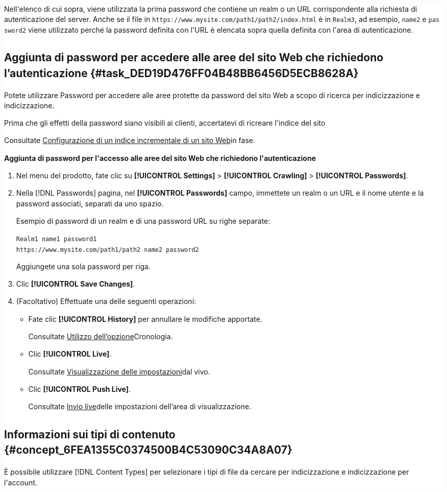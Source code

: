 Nell&#39;elenco di cui sopra, viene utilizzata la prima password che contiene un realm o un URL corrispondente alla richiesta di autenticazione del server. Anche se il file in `https://www.mysite.com/path1/path2/index.html` è in `Realm3`, ad esempio, `name2` e `password2` viene utilizzato perché la password definita con l&#39;URL è elencata sopra quella definita con l&#39;area di autenticazione.

## Aggiunta di password per accedere alle aree del sito Web che richiedono l’autenticazione {#task_DED19D476FF04B48BB6456D5ECB8628A}

Potete utilizzare Password per accedere alle aree protette da password del sito Web a scopo di ricerca per indicizzazione e indicizzazione.

Prima che gli effetti della password siano visibili ai clienti, accertatevi di ricreare l&#39;indice del sito

Consultate [Configurazione di un indice incrementale di un sito Web](../c-about-index-menu/c-about-incremental-index.md#task_46A367B0786C4C90BFFA5D3F95FD86C0)in fase.

**Aggiunta di password per l&#39;accesso alle aree del sito Web che richiedono l&#39;autenticazione**

1. Nel menu del prodotto, fate clic su **[!UICONTROL Settings]** > **[!UICONTROL Crawling]** > **[!UICONTROL Passwords]**.
1. Nella [!DNL Passwords] pagina, nel **[!UICONTROL Passwords]** campo, immettete un realm o un URL e il nome utente e la password associati, separati da uno spazio.

   Esempio di password di un realm e di una password URL su righe separate:

   ```
   Realm1 name1 password1 
   https://www.mysite.com/path1/path2 name2 password2
   ```

   Aggiungete una sola password per riga.
1. Clic **[!UICONTROL Save Changes]**.
1. (Facoltativo) Effettuate una delle seguenti operazioni:

   * Fate clic **[!UICONTROL History]** per annullare le modifiche apportate.

      Consultate [Utilizzo dell’opzione](../t-using-the-history-option.md#task_70DD3F87A67242BBBD2CB27156F43002)Cronologia.

   * Clic **[!UICONTROL Live]**.

      Consultate [Visualizzazione delle impostazioni](../c-about-staging.md#task_401A0EBDB5DB4D4CA933CBA7BECDC10F)dal vivo.

   * Clic **[!UICONTROL Push Live]**.

      Consultate [Invio live](../c-about-staging.md#task_44306783B4C0408AAA58B471DAF2D9A4)delle impostazioni dell’area di visualizzazione.

## Informazioni sui tipi di contenuto {#concept_6FEA1355C0374500B4C53090C34A8A07}

È possibile utilizzare [!DNL Content Types] per selezionare i tipi di file da cercare per indicizzazione e indicizzazione per l&#39;account.
